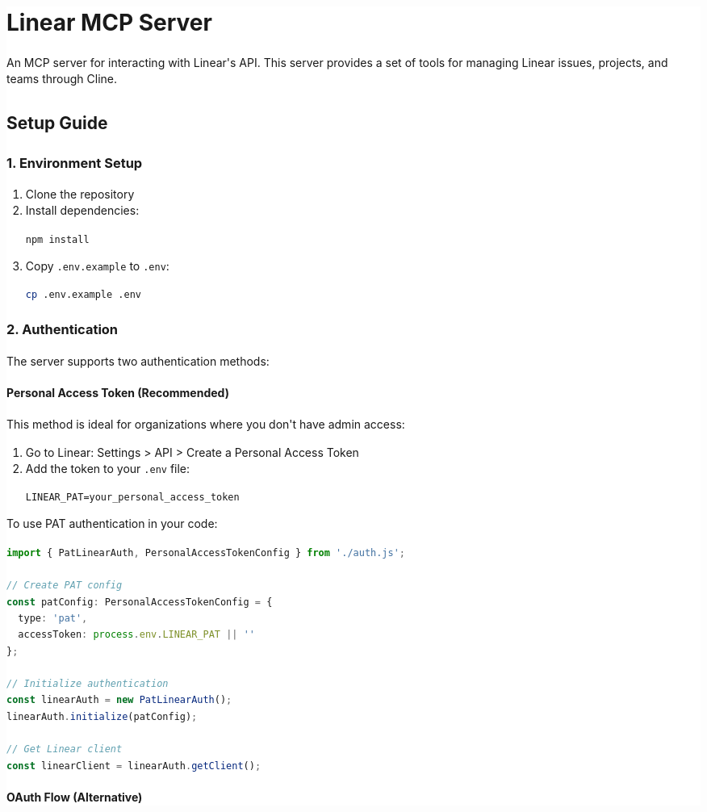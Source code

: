 # Linear MCP Server

An MCP server for interacting with Linear's API. This server provides a set of tools for managing Linear issues, projects, and teams through Cline.

## Setup Guide

### 1. Environment Setup

1. Clone the repository
2. Install dependencies:
   ```bash
   npm install
   ```
3. Copy `.env.example` to `.env`:
   ```bash
   cp .env.example .env
   ```

### 2. Authentication

The server supports two authentication methods:

#### Personal Access Token (Recommended)

This method is ideal for organizations where you don't have admin access:

1. Go to Linear: Settings > API > Create a Personal Access Token
2. Add the token to your `.env` file:
   ```
   LINEAR_PAT=your_personal_access_token
   ```

To use PAT authentication in your code:

```typescript
import { PatLinearAuth, PersonalAccessTokenConfig } from './auth.js';

// Create PAT config
const patConfig: PersonalAccessTokenConfig = {
  type: 'pat',
  accessToken: process.env.LINEAR_PAT || ''
};

// Initialize authentication
const linearAuth = new PatLinearAuth();
linearAuth.initialize(patConfig);

// Get Linear client
const linearClient = linearAuth.getClient();
```

#### OAuth Flow (Alternative)
